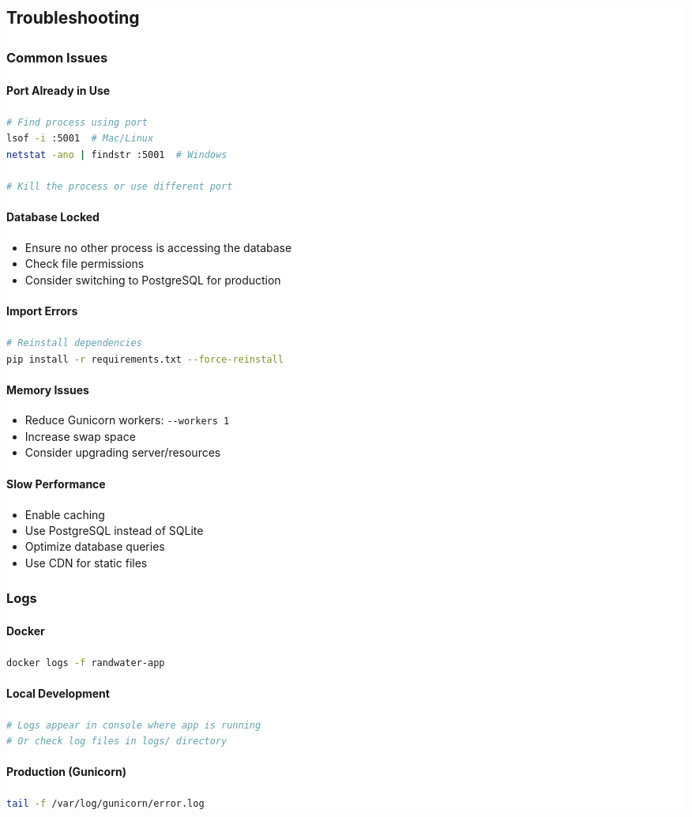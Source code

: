 ## Troubleshooting

### Common Issues

#### Port Already in Use
```bash
# Find process using port
lsof -i :5001  # Mac/Linux
netstat -ano | findstr :5001  # Windows

# Kill the process or use different port
```

#### Database Locked
- Ensure no other process is accessing the database
- Check file permissions
- Consider switching to PostgreSQL for production

#### Import Errors
```bash
# Reinstall dependencies
pip install -r requirements.txt --force-reinstall
```

#### Memory Issues
- Reduce Gunicorn workers: `--workers 1`
- Increase swap space
- Consider upgrading server/resources

#### Slow Performance
- Enable caching
- Use PostgreSQL instead of SQLite
- Optimize database queries
- Use CDN for static files

### Logs

#### Docker
```bash
docker logs -f randwater-app
```

#### Local Development
```bash
# Logs appear in console where app is running
# Or check log files in logs/ directory
```

#### Production (Gunicorn)
```bash
tail -f /var/log/gunicorn/error.log
```
